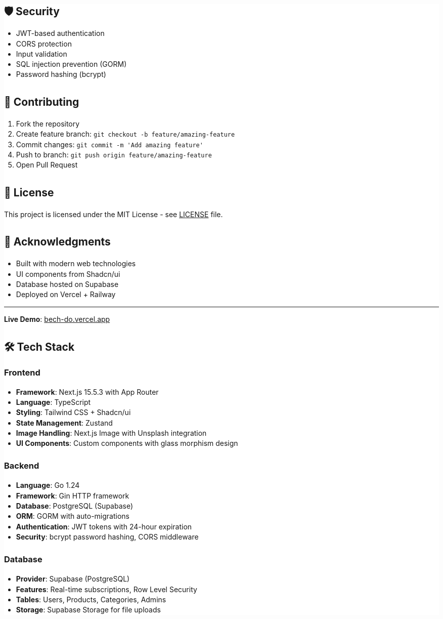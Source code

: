 ## 🛡️ Security

- JWT-based authentication
- CORS protection
- Input validation
- SQL injection prevention (GORM)
- Password hashing (bcrypt)

## 🤝 Contributing

1. Fork the repository
2. Create feature branch: `git checkout -b feature/amazing-feature`
3. Commit changes: `git commit -m 'Add amazing feature'`
4. Push to branch: `git push origin feature/amazing-feature`
5. Open Pull Request

## 📄 License

This project is licensed under the MIT License - see [LICENSE](LICENSE) file.

## 🙏 Acknowledgments

- Built with modern web technologies
- UI components from Shadcn/ui
- Database hosted on Supabase
- Deployed on Vercel + Railway

---

**Live Demo**: [bech-do.vercel.app](https://bech-do.vercel.app)

## 🛠 Tech Stack

### Frontend
- **Framework**: Next.js 15.5.3 with App Router
- **Language**: TypeScript
- **Styling**: Tailwind CSS + Shadcn/ui
- **State Management**: Zustand
- **Image Handling**: Next.js Image with Unsplash integration
- **UI Components**: Custom components with glass morphism design

### Backend  
- **Language**: Go 1.24
- **Framework**: Gin HTTP framework
- **Database**: PostgreSQL (Supabase)
- **ORM**: GORM with auto-migrations
- **Authentication**: JWT tokens with 24-hour expiration
- **Security**: bcrypt password hashing, CORS middleware

### Database
- **Provider**: Supabase (PostgreSQL)
- **Features**: Real-time subscriptions, Row Level Security
- **Tables**: Users, Products, Categories, Admins
- **Storage**: Supabase Storage for file uploads

